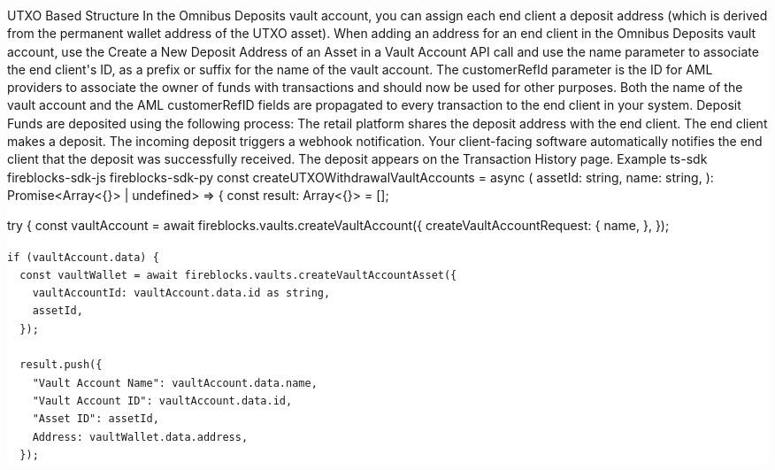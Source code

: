 UTXO Based
Structure
In the Omnibus Deposits vault account, you can assign each end client a deposit address (which is derived from the permanent wallet address of the UTXO asset).
When adding an address for an end client in the Omnibus Deposits vault account, use the
Create a New Deposit Address of an Asset in a Vault Account API call
and use the
name
parameter to associate the end client's ID, as a prefix or suffix for the name of the vault account.
The
customerRefId
parameter is the ID for AML providers to associate the owner of funds with transactions and should now be used for other purposes. Both the name of the vault account and the AML customerRefID fields are propagated to every transaction to the end client in your system.
Deposit
Funds are deposited using the following process:
The retail platform shares the deposit address with the end client.
The end client makes a deposit.
The incoming deposit triggers a webhook notification.
Your client-facing software automatically notifies the end client that the deposit was successfully received.
The deposit appears on the Transaction History page.
Example
ts-sdk
fireblocks-sdk-js
fireblocks-sdk-py
const createUTXOWithdrawalVaultAccounts = async (
  assetId: string,
  name: string,
): Promise<Array<{}> | undefined> => {
  const result: Array<{}> = [];

  try {
    const vaultAccount = await fireblocks.vaults.createVaultAccount({
      createVaultAccountRequest: {
        name,
      },
    });

    if (vaultAccount.data) {
      const vaultWallet = await fireblocks.vaults.createVaultAccountAsset({
        vaultAccountId: vaultAccount.data.id as string,
        assetId,
      });

      result.push({
        "Vault Account Name": vaultAccount.data.name,
        "Vault Account ID": vaultAccount.data.id,
        "Asset ID": assetId,
        Address: vaultWallet.data.address,
      });
